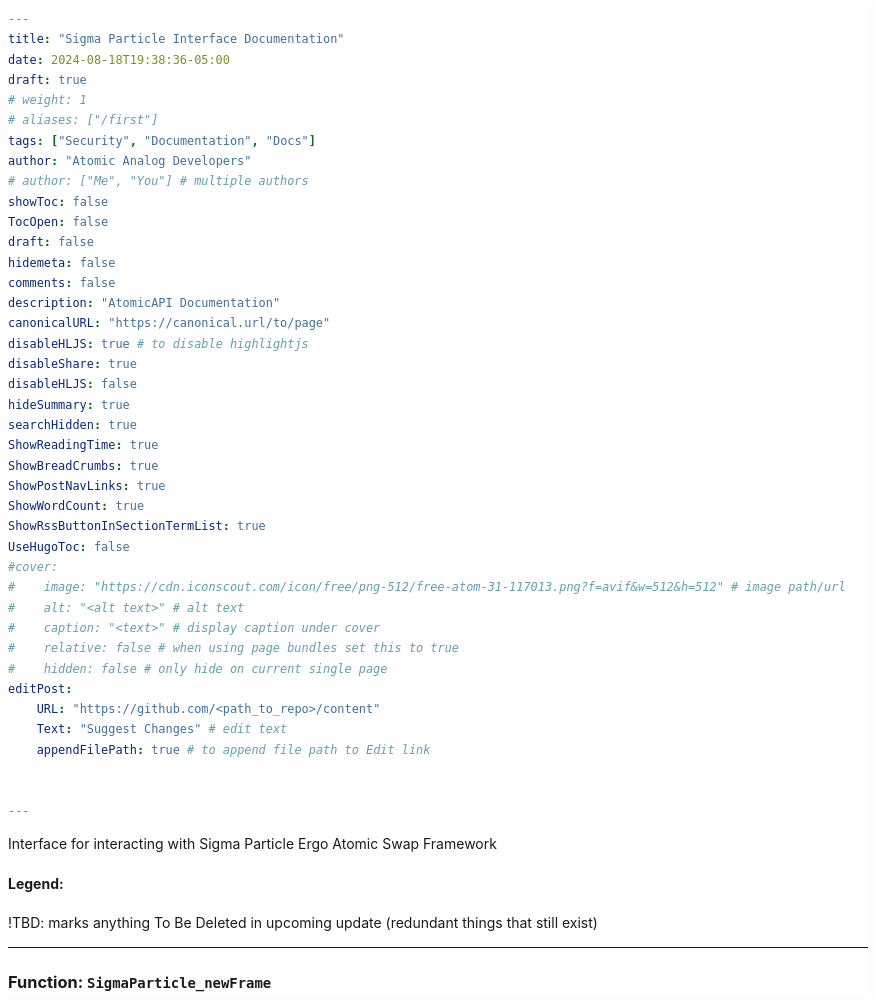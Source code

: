 ```yaml
---
title: "Sigma Particle Interface Documentation"
date: 2024-08-18T19:38:36-05:00
draft: true
# weight: 1
# aliases: ["/first"]
tags: ["Security", "Documentation", "Docs"]
author: "Atomic Analog Developers"
# author: ["Me", "You"] # multiple authors
showToc: false
TocOpen: false
draft: false
hidemeta: false
comments: false
description: "AtomicAPI Documentation"
canonicalURL: "https://canonical.url/to/page"
disableHLJS: true # to disable highlightjs
disableShare: true
disableHLJS: false
hideSummary: true
searchHidden: true
ShowReadingTime: true
ShowBreadCrumbs: true
ShowPostNavLinks: true
ShowWordCount: true
ShowRssButtonInSectionTermList: true
UseHugoToc: false
#cover:
#    image: "https://cdn.iconscout.com/icon/free/png-512/free-atom-31-117013.png?f=avif&w=512&h=512" # image path/url
#    alt: "<alt text>" # alt text
#    caption: "<text>" # display caption under cover
#    relative: false # when using page bundles set this to true
#    hidden: false # only hide on current single page
editPost:
    URL: "https://github.com/<path_to_repo>/content"
    Text: "Suggest Changes" # edit text
    appendFilePath: true # to append file path to Edit link


---
```


Interface for interacting with Sigma Particle Ergo Atomic Swap Framework

#### Legend:
 !TBD: marks anything To Be Deleted in upcoming update (redundant things that still exist)

---

### Function: `SigmaParticle_newFrame`
